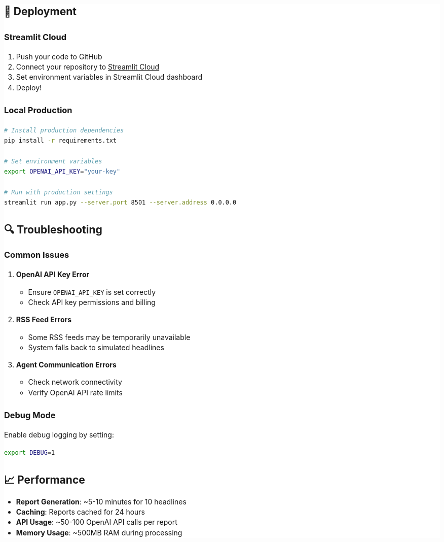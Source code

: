 ## 🚀 Deployment

### Streamlit Cloud

1. Push your code to GitHub
2. Connect your repository to [Streamlit Cloud](https://streamlit.io/cloud)
3. Set environment variables in Streamlit Cloud dashboard
4. Deploy!

### Local Production

```bash
# Install production dependencies
pip install -r requirements.txt

# Set environment variables
export OPENAI_API_KEY="your-key"

# Run with production settings
streamlit run app.py --server.port 8501 --server.address 0.0.0.0
```

## 🔍 Troubleshooting

### Common Issues

1. **OpenAI API Key Error**
   - Ensure `OPENAI_API_KEY` is set correctly
   - Check API key permissions and billing

2. **RSS Feed Errors**
   - Some RSS feeds may be temporarily unavailable
   - System falls back to simulated headlines

3. **Agent Communication Errors**
   - Check network connectivity
   - Verify OpenAI API rate limits

### Debug Mode

Enable debug logging by setting:

```bash
export DEBUG=1
```

## 📈 Performance

- **Report Generation**: ~5-10 minutes for 10 headlines
- **Caching**: Reports cached for 24 hours
- **API Usage**: ~50-100 OpenAI API calls per report
- **Memory Usage**: ~500MB RAM during processing

